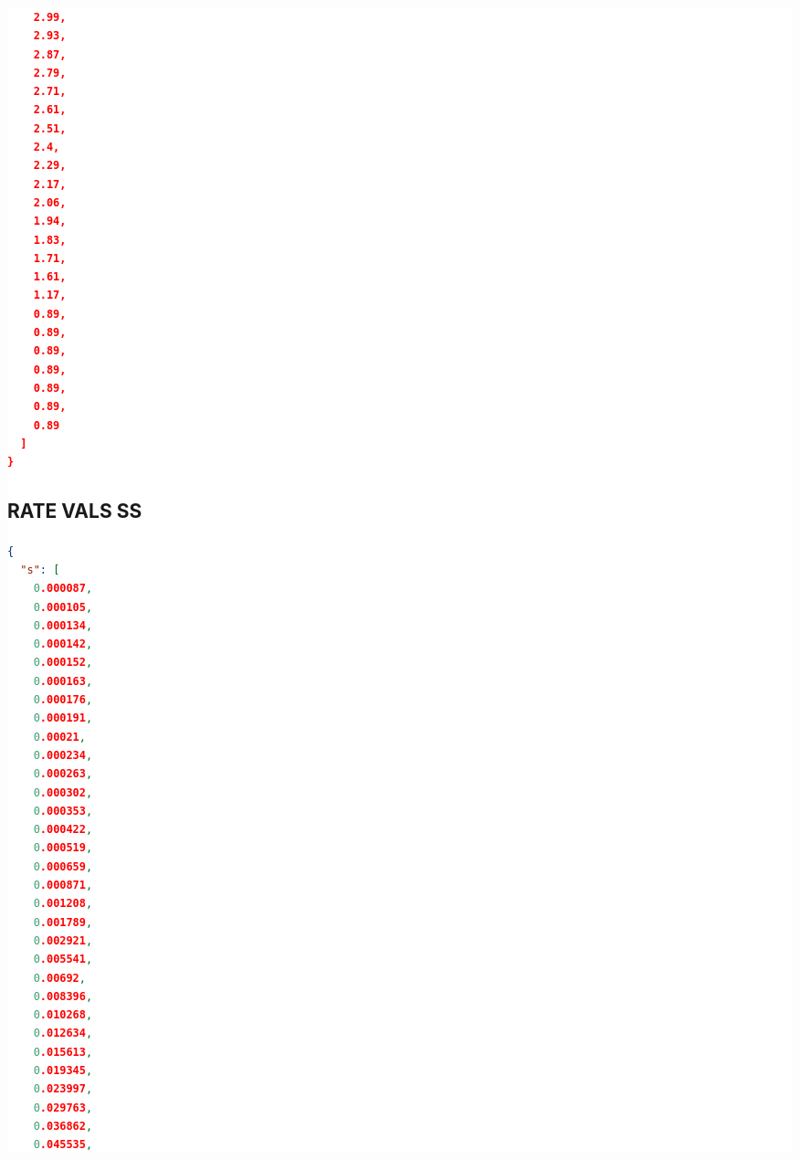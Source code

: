 ```json
    2.99,
    2.93,
    2.87,
    2.79,
    2.71,
    2.61,
    2.51,
    2.4,
    2.29,
    2.17,
    2.06,
    1.94,
    1.83,
    1.71,
    1.61,
    1.17,
    0.89,
    0.89,
    0.89,
    0.89,
    0.89,
    0.89,
    0.89
  ]
}
```

## RATE VALS SS

```json
{
  "s": [
    0.000087,
    0.000105,
    0.000134,
    0.000142,
    0.000152,
    0.000163,
    0.000176,
    0.000191,
    0.00021,
    0.000234,
    0.000263,
    0.000302,
    0.000353,
    0.000422,
    0.000519,
    0.000659,
    0.000871,
    0.001208,
    0.001789,
    0.002921,
    0.005541,
    0.00692,
    0.008396,
    0.010268,
    0.012634,
    0.015613,
    0.019345,
    0.023997,
    0.029763,
    0.036862,
    0.045535,
```